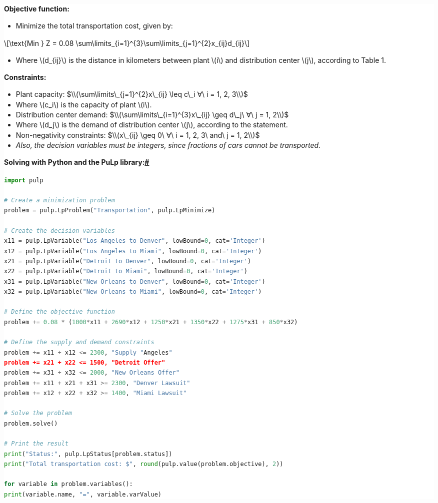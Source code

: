 **Objective function:**

* Minimize the total transportation cost, given by:

\\\[\text{Min } Z = 0.08 \sum\limits\_{i=1}^{3}\sum\limits\_{j=1}^{2}x\_{ij}d\_{ij}\\]

* Where \\(d\_{ij}\\) is the distance in kilometers between plant \\(i\\) and distribution center \\(j\\), according to Table 1.

**Constraints:**

* Plant capacity: $\\(\sum\limits\_{j=1}^{2}x\_{ij} \leq c\_i ∀\ i = 1, 2, 3\\)$
* Where \\(c\_i\\) is the capacity of plant \\(i\\).
* Distribution center demand: $\\(\sum\limits\_{i=1}^{3}x\_{ij} \geq d\_j\ ∀\ j = 1, 2\\)$
* Where \\(d\_j\\) is the demand of distribution center \\(j\\), according to the statement.
* Non-negativity constraints: $\\(x\_{ij} \geq 0\ ∀\ i = 1, 2, 3\ and\ j = 1, 2\\)$
* _Also, the decision variables must be integers, since fractions of cars cannot be transported._

**Solving with Python and the PuLp library:**[**#**](../../../../logistics/let-s-talk-about-logistics/unidad-tres-modelos-de-transporte/diseno-de-rutas-con-python/broken-reference/)

```python
import pulp

# Create a minimization problem
problem = pulp.LpProblem("Transportation", pulp.LpMinimize)

# Create the decision variables
x11 = pulp.LpVariable("Los Angeles to Denver", lowBound=0, cat='Integer')
x12 = pulp.LpVariable("Los Angeles to Miami", lowBound=0, cat='Integer')
x21 = pulp.LpVariable("Detroit to Denver", lowBound=0, cat='Integer')
x22 = pulp.LpVariable("Detroit to Miami", lowBound=0, cat='Integer')
x31 = pulp.LpVariable("New Orleans to Denver", lowBound=0, cat='Integer')
x32 = pulp.LpVariable("New Orleans to Miami", lowBound=0, cat='Integer')

# Define the objective function
problem += 0.08 * (1000*x11 + 2690*x12 + 1250*x21 + 1350*x22 + 1275*x31 + 850*x32)

# Define the supply and demand constraints
problem += x11 + x12 <= 2300, "Supply "Angeles"
problem += x21 + x22 <= 1500, "Detroit Offer"
problem += x31 + x32 <= 2000, "New Orleans Offer"
problem += x11 + x21 + x31 >= 2300, "Denver Lawsuit"
problem += x12 + x22 + x32 >= 1400, "Miami Lawsuit"

# Solve the problem
problem.solve()

# Print the result
print("Status:", pulp.LpStatus[problem.status])
print("Total transportation cost: $", round(pulp.value(problem.objective), 2))

for variable in problem.variables(): 
print(variable.name, "=", variable.varValue)
```
